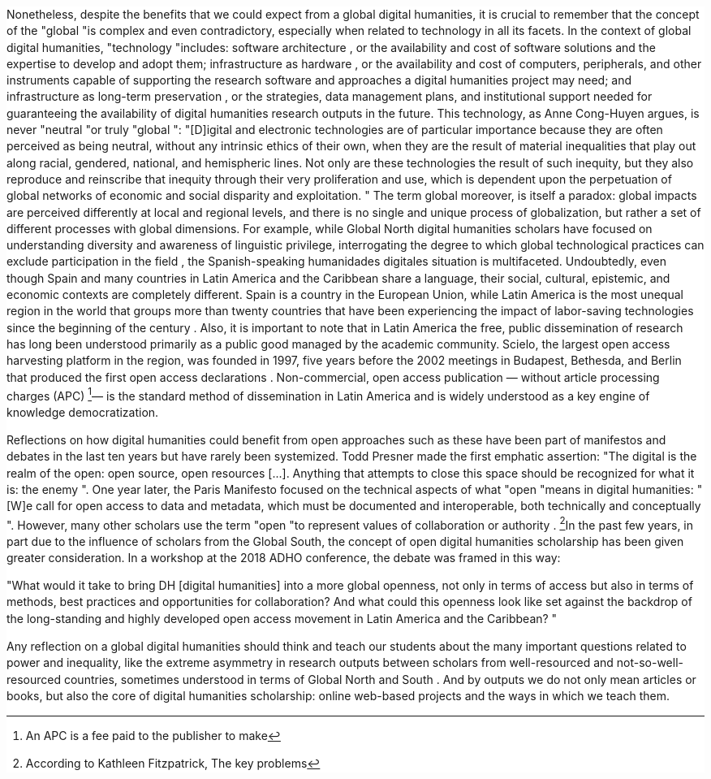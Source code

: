 Nonetheless, despite the benefits that we could expect from a global digital humanities, it is crucial to remember that the concept of the "global "is complex and even contradictory, especially when related to technology in all its facets. In the context of global digital humanities, "technology "includes: software architecture , or the availability and cost of software solutions and the expertise to develop and adopt them; infrastructure as hardware , or the availability and cost of computers, peripherals, and other instruments capable of supporting the research software and approaches a digital humanities project may need; and infrastructure as long-term preservation , or the strategies, data management plans, and institutional support needed for guaranteeing the availability of digital humanities research outputs in the future. This technology, as Anne Cong-Huyen argues, is never "neutral "or truly "global ": 
"[D]igital and electronic technologies are of particular importance because they are often perceived as being neutral, without any intrinsic ethics of their own, when they are the result of material inequalities that play out along racial, gendered, national, and hemispheric lines. Not only are these technologies the result of such inequity, but they also reproduce and reinscribe that inequity through their very proliferation and use, which is dependent upon the perpetuation of global networks of economic and social disparity and exploitation. "
The term global moreover, is itself a paradox: global impacts are perceived differently at local and regional levels, and there is no single and unique process of globalization, but rather a set of different processes with global dimensions. For example, while Global North digital humanities scholars have focused on understanding diversity and awareness of linguistic privilege, interrogating the degree to which global technological practices can exclude participation in the field , the Spanish-speaking humanidades digitales situation is multifaceted. Undoubtedly, even though Spain and many countries in Latin America and the Caribbean share a language, their social, cultural, epistemic, and economic contexts are completely different. Spain is a country in the European Union, while Latin America is the most unequal region in the world that groups more than twenty countries that have been experiencing the impact of labor-saving technologies since the beginning of the century . Also, it is important to note that in Latin America the free, public dissemination of research has long been understood primarily as a public good managed by the academic community. Scielo, the largest open access harvesting platform in the region, was founded in 1997, five years before the 2002 meetings in Budapest, Bethesda, and Berlin that produced the first open access declarations . Non-commercial, open access publication — without article processing charges (APC) [^3]— is the standard method of dissemination in Latin America and is widely understood as a key engine of knowledge democratization. 

Reflections on how digital humanities could benefit from open approaches such as these have been part of manifestos and debates in the last ten years but have rarely been systemized. Todd Presner made the first emphatic assertion: "The digital is the realm of the open: open source, open resources [...]. Anything that attempts to close this space should be recognized for what it is: the enemy ". One year later, the Paris Manifesto focused on the technical aspects of what "open "means in digital humanities: "[W]e call for open access to data and metadata, which must be documented and interoperable, both technically and conceptually ". However, many other scholars use the term "open "to represent values of collaboration or authority . [^4]In the past few years, in part due to the influence of scholars from the Global South, the concept of open digital humanities scholarship has been given greater consideration. In a workshop at the 2018 ADHO conference, the debate was framed in this way: 

"What would it take to bring DH [digital humanities] into a more global openness, not only in terms of access but also in terms of methods, best practices and opportunities for collaboration? And what could this openness look like set against the backdrop of the long-standing and highly developed open access movement in Latin America and the Caribbean? "

Any reflection on a global digital humanities should think and teach our students about the many important questions related to power and inequality, like the extreme asymmetry in research outputs between scholars from well-resourced and not-so-well-resourced countries, sometimes understood in terms of Global North and South . And by outputs we do not only mean articles or books, but also the core of digital humanities scholarship: online web-based projects and the ways in which we teach them. 


[^1]:  More
[^2]:  Programme and Proceedings of the AAHD
[^3]:  An APC is a fee paid to the publisher to make
[^4]:  According to Kathleen Fitzpatrick, The key problems
[^5]:  Marcel Knöchelmann argues that there is not an open
[^7]:  Most DSEs
[^8]:  The commons can be defined
[^9]:  Ed is a Jekyll theme for digital editions, developed by Alex Gil and
[^10]: Canagarajah
[^11]:  reGOSH is the network for free-libre technologies for science
[^12]:  The lab is part of
[^13]:  See
[^14]:  See for example the digital scholarly edition of an
[^15]:  One example is the
[^16]:  Particularly in relation with the then nascent International
[^17]:  CETEIcean is available at https://github.com/teic/ceteicean. 
[^18]:  The bilingual public website for the
[^19]:  According to UNESCO, Intercultural competences refer to having adequate relevant knowledge about
[^20]:  The
[^21]:  Our plan was to have
[^22]:  This
[^23]:  This includes resources and materials we
[^24]:  In fact, Argentinian students learn
[^25]:  We use recommendations from
[^26]:  Multilingualism and cross-institutional experience was
[^27]:  The original Programming Historian tutorial in English is
[^28]:  The translation labor related to
[^29]:  Scholarly XML
[^30]:  Other extensions for Visual Studio Code or for
[^31]:  Cristian Suárez